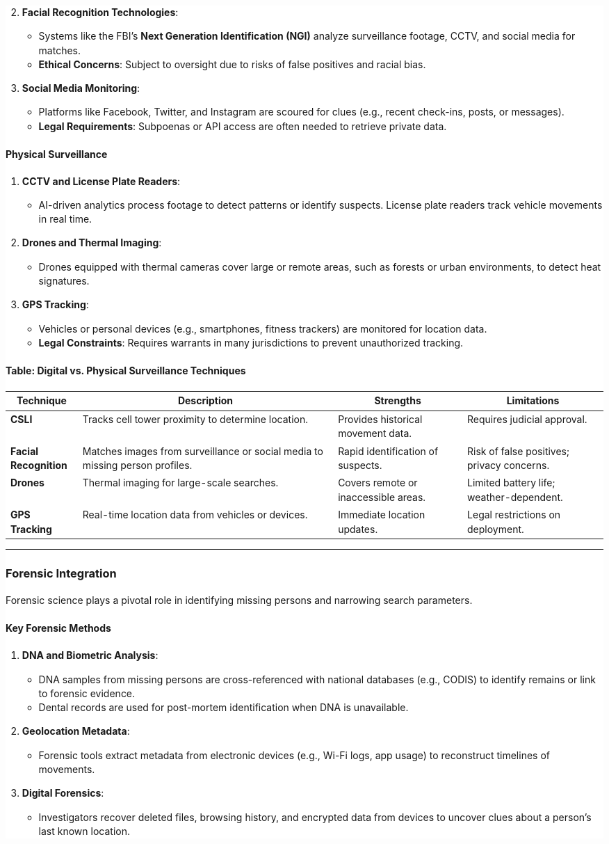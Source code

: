 2. **Facial Recognition Technologies**:  
   - Systems like the FBI’s **Next Generation Identification (NGI)** analyze surveillance footage, CCTV, and social media for matches.  
   - **Ethical Concerns**: Subject to oversight due to risks of false positives and racial bias.  

3. **Social Media Monitoring**:  
   - Platforms like Facebook, Twitter, and Instagram are scoured for clues (e.g., recent check-ins, posts, or messages).  
   - **Legal Requirements**: Subpoenas or API access are often needed to retrieve private data.  

#### **Physical Surveillance**  
1. **CCTV and License Plate Readers**:  
   - AI-driven analytics process footage to detect patterns or identify suspects. License plate readers track vehicle movements in real time.  

2. **Drones and Thermal Imaging**:  
   - Drones equipped with thermal cameras cover large or remote areas, such as forests or urban environments, to detect heat signatures.  

3. **GPS Tracking**:  
   - Vehicles or personal devices (e.g., smartphones, fitness trackers) are monitored for location data.  
   - **Legal Constraints**: Requires warrants in many jurisdictions to prevent unauthorized tracking.  

#### **Table: Digital vs. Physical Surveillance Techniques**  
| **Technique**            | **Description**                                                                 | **Strengths**                          | **Limitations**                          |  
|--------------------------|---------------------------------------------------------------------------------|----------------------------------------|------------------------------------------|  
| **CSLI**                 | Tracks cell tower proximity to determine location.                              | Provides historical movement data.     | Requires judicial approval.               |  
| **Facial Recognition**   | Matches images from surveillance or social media to missing person profiles.    | Rapid identification of suspects.      | Risk of false positives; privacy concerns.|  
| **Drones**               | Thermal imaging for large-scale searches.                                       | Covers remote or inaccessible areas.   | Limited battery life; weather-dependent.  |  
| **GPS Tracking**         | Real-time location data from vehicles or devices.                               | Immediate location updates.            | Legal restrictions on deployment.         |  

---

### **Forensic Integration**  
Forensic science plays a pivotal role in identifying missing persons and narrowing search parameters.  

#### **Key Forensic Methods**  
1. **DNA and Biometric Analysis**:  
   - DNA samples from missing persons are cross-referenced with national databases (e.g., CODIS) to identify remains or link to forensic evidence.  
   - Dental records are used for post-mortem identification when DNA is unavailable.  

2. **Geolocation Metadata**:  
   - Forensic tools extract metadata from electronic devices (e.g., Wi-Fi logs, app usage) to reconstruct timelines of movements.  

3. **Digital Forensics**:  
   - Investigators recover deleted files, browsing history, and encrypted data from devices to uncover clues about a person’s last known location.  
